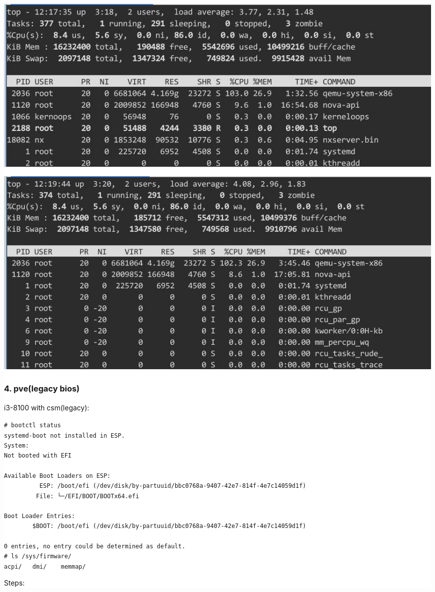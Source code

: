 ![./images/2025_09_24_12_17_37_919x350.jpg](./images/2025_09_24_12_17_37_919x350.jpg)

![./images/2025_09_24_12_19_46_944x427.jpg](./images/2025_09_24_12_19_46_944x427.jpg)
### 4. pve(legacy bios)
i3-8100 with csm(legacy):    

```
# bootctl status
systemd-boot not installed in ESP.
System:
Not booted with EFI

Available Boot Loaders on ESP:
          ESP: /boot/efi (/dev/disk/by-partuuid/bbc0768a-9407-42e7-814f-4e7c14059d1f)
         File: └─/EFI/BOOT/BOOTx64.efi

Boot Loader Entries:
        $BOOT: /boot/efi (/dev/disk/by-partuuid/bbc0768a-9407-42e7-814f-4e7c14059d1f)

0 entries, no entry could be determined as default.
# ls /sys/firmware/
acpi/   dmi/    memmap/ 
```
Steps:     
